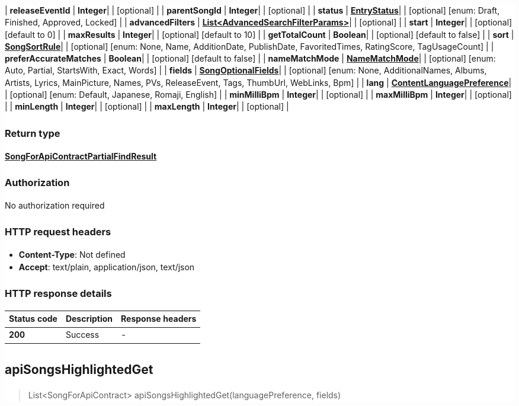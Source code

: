 | **releaseEventId** | **Integer**|  | [optional] |
| **parentSongId** | **Integer**|  | [optional] |
| **status** | [**EntryStatus**](.md)|  | [optional] [enum: Draft, Finished, Approved, Locked] |
| **advancedFilters** | [**List&lt;AdvancedSearchFilterParams&gt;**](AdvancedSearchFilterParams.md)|  | [optional] |
| **start** | **Integer**|  | [optional] [default to 0] |
| **maxResults** | **Integer**|  | [optional] [default to 10] |
| **getTotalCount** | **Boolean**|  | [optional] [default to false] |
| **sort** | [**SongSortRule**](.md)|  | [optional] [enum: None, Name, AdditionDate, PublishDate, FavoritedTimes, RatingScore, TagUsageCount] |
| **preferAccurateMatches** | **Boolean**|  | [optional] [default to false] |
| **nameMatchMode** | [**NameMatchMode**](.md)|  | [optional] [enum: Auto, Partial, StartsWith, Exact, Words] |
| **fields** | [**SongOptionalFields**](.md)|  | [optional] [enum: None, AdditionalNames, Albums, Artists, Lyrics, MainPicture, Names, PVs, ReleaseEvent, Tags, ThumbUrl, WebLinks, Bpm] |
| **lang** | [**ContentLanguagePreference**](.md)|  | [optional] [enum: Default, Japanese, Romaji, English] |
| **minMilliBpm** | **Integer**|  | [optional] |
| **maxMilliBpm** | **Integer**|  | [optional] |
| **minLength** | **Integer**|  | [optional] |
| **maxLength** | **Integer**|  | [optional] |

### Return type

[**SongForApiContractPartialFindResult**](SongForApiContractPartialFindResult.md)

### Authorization

No authorization required

### HTTP request headers

- **Content-Type**: Not defined
- **Accept**: text/plain, application/json, text/json


### HTTP response details
| Status code | Description | Response headers |
|-------------|-------------|------------------|
| **200** | Success |  -  |


## apiSongsHighlightedGet

> List&lt;SongForApiContract&gt; apiSongsHighlightedGet(languagePreference, fields)
